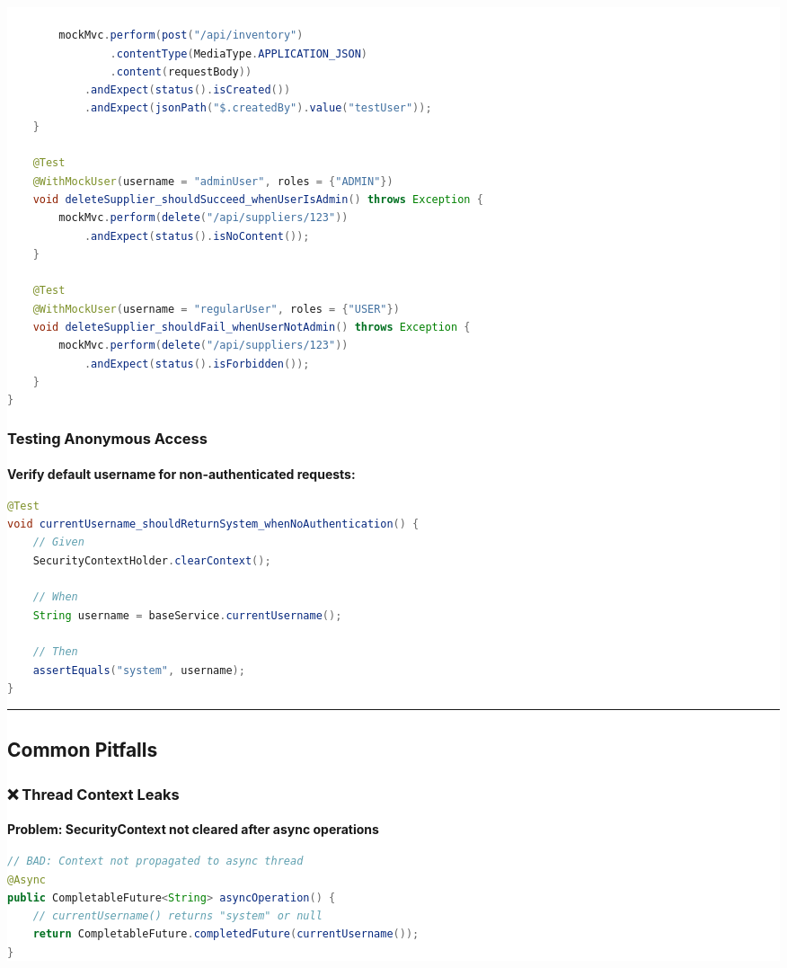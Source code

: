 ```java
        
        mockMvc.perform(post("/api/inventory")
                .contentType(MediaType.APPLICATION_JSON)
                .content(requestBody))
            .andExpect(status().isCreated())
            .andExpect(jsonPath("$.createdBy").value("testUser"));
    }
    
    @Test
    @WithMockUser(username = "adminUser", roles = {"ADMIN"})
    void deleteSupplier_shouldSucceed_whenUserIsAdmin() throws Exception {
        mockMvc.perform(delete("/api/suppliers/123"))
            .andExpect(status().isNoContent());
    }
    
    @Test
    @WithMockUser(username = "regularUser", roles = {"USER"})
    void deleteSupplier_shouldFail_whenUserNotAdmin() throws Exception {
        mockMvc.perform(delete("/api/suppliers/123"))
            .andExpect(status().isForbidden());
    }
}
```

### Testing Anonymous Access

**Verify default username for non-authenticated requests:**
```java
@Test
void currentUsername_shouldReturnSystem_whenNoAuthentication() {
    // Given
    SecurityContextHolder.clearContext();
    
    // When
    String username = baseService.currentUsername();
    
    // Then
    assertEquals("system", username);
}
```

---

## Common Pitfalls

### ❌ Thread Context Leaks

**Problem: SecurityContext not cleared after async operations**
```java
// BAD: Context not propagated to async thread
@Async
public CompletableFuture<String> asyncOperation() {
    // currentUsername() returns "system" or null
    return CompletableFuture.completedFuture(currentUsername());
}
```
